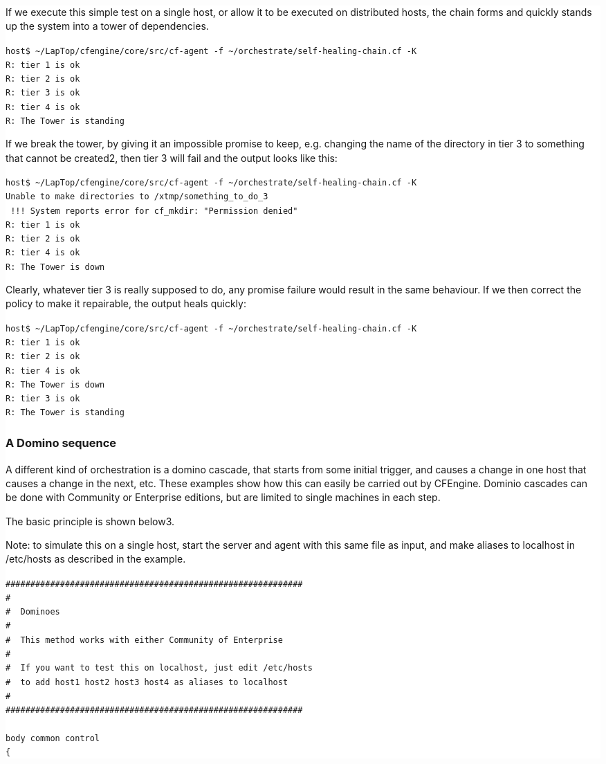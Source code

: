 If we execute this simple test on a single host, or allow it to be executed on
distributed hosts, the chain forms and quickly stands up the system into a tower
of dependencies.

```console
host$ ~/LapTop/cfengine/core/src/cf-agent -f ~/orchestrate/self-healing-chain.cf -K
R: tier 1 is ok
R: tier 2 is ok
R: tier 3 is ok
R: tier 4 is ok
R: The Tower is standing
```

If we break the tower, by giving it an impossible promise to keep, e.g. changing
the name of the directory in tier 3 to something that cannot be created2, then
tier 3 will fail and the output looks like this:

```console
host$ ~/LapTop/cfengine/core/src/cf-agent -f ~/orchestrate/self-healing-chain.cf -K
Unable to make directories to /xtmp/something_to_do_3
 !!! System reports error for cf_mkdir: "Permission denied"
R: tier 1 is ok
R: tier 2 is ok
R: tier 4 is ok
R: The Tower is down
```

Clearly, whatever tier 3 is really supposed to do, any promise failure would
result in the same behaviour. If we then correct the policy to make it
repairable, the output heals quickly:

```console
host$ ~/LapTop/cfengine/core/src/cf-agent -f ~/orchestrate/self-healing-chain.cf -K
R: tier 1 is ok
R: tier 2 is ok
R: tier 4 is ok
R: The Tower is down
R: tier 3 is ok
R: The Tower is standing
```

### A Domino sequence

A different kind of orchestration is a domino cascade, that starts from some
initial trigger, and causes a change in one host that causes a change in the
next, etc. These examples show how this can easily be carried out by CFEngine.
Dominio cascades can be done with Community or Enterprise editions, but are
limited to single machines in each step.

The basic principle is shown below3.

Note: to simulate this on a single host, start the server and agent with this
same file as input, and make aliases to localhost in /etc/hosts as described in
the example.

```cf3
############################################################
#
#  Dominoes
#
#  This method works with either Community of Enterprise
#
#  If you want to test this on localhost, just edit /etc/hosts
#  to add host1 host2 host3 host4 as aliases to localhost
#
############################################################

body common control
{
```